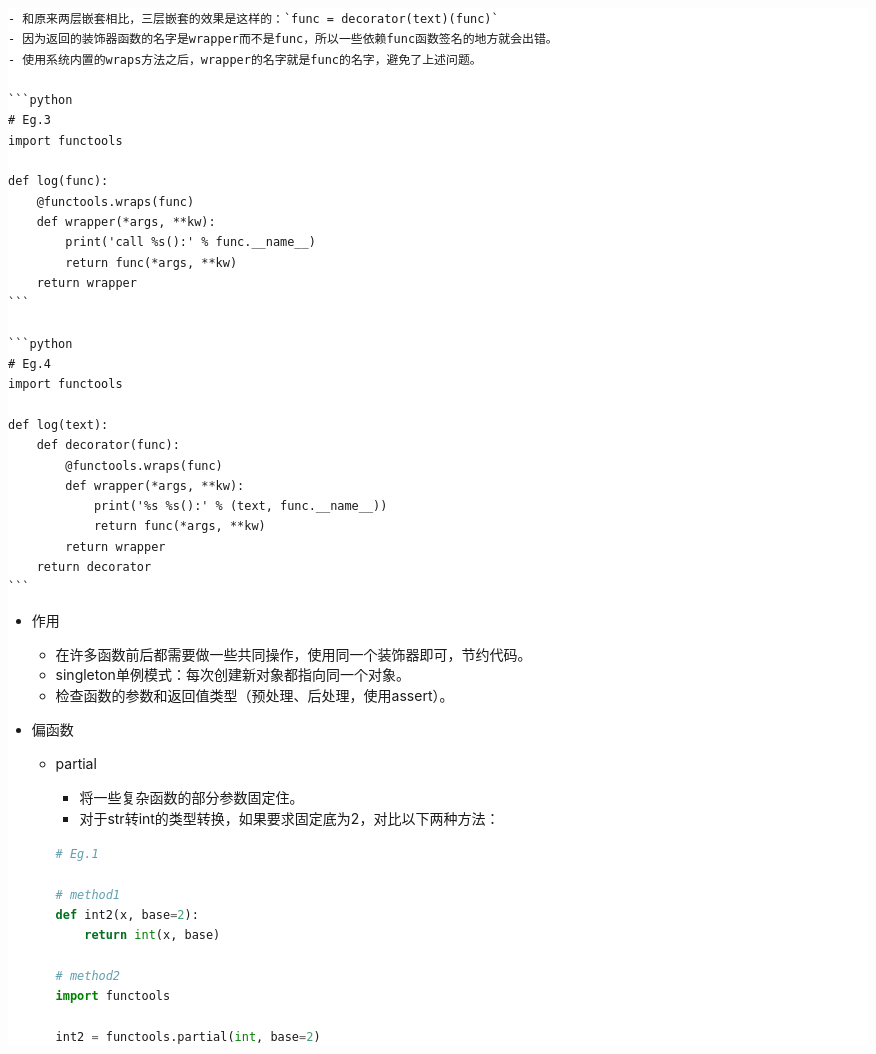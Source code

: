     - 和原来两层嵌套相比，三层嵌套的效果是这样的：`func = decorator(text)(func)`
    - 因为返回的装饰器函数的名字是wrapper而不是func，所以一些依赖func函数签名的地方就会出错。
    - 使用系统内置的wraps方法之后，wrapper的名字就是func的名字，避免了上述问题。

    ```python
    # Eg.3
    import functools
    
    def log(func):
        @functools.wraps(func)
        def wrapper(*args, **kw):
            print('call %s():' % func.__name__)
            return func(*args, **kw)
        return wrapper
    ```

    ```python
    # Eg.4
    import functools
    
    def log(text):
        def decorator(func):
            @functools.wraps(func)
            def wrapper(*args, **kw):
                print('%s %s():' % (text, func.__name__))
                return func(*args, **kw)
            return wrapper
        return decorator
    ```

  - 作用

    - 在许多函数前后都需要做一些共同操作，使用同一个装饰器即可，节约代码。
    - singleton单例模式：每次创建新对象都指向同一个对象。
    - 检查函数的参数和返回值类型（预处理、后处理，使用assert）。

- 偏函数

  - partial

    - 将一些复杂函数的部分参数固定住。
    - 对于str转int的类型转换，如果要求固定底为2，对比以下两种方法：

    ```python
    # Eg.1
    
    # method1
    def int2(x, base=2):
        return int(x, base)
    
    # method2
    import functools
    
    int2 = functools.partial(int, base=2)
    ```